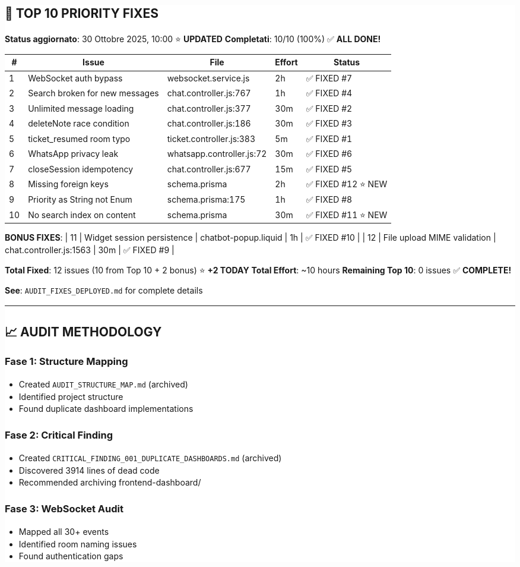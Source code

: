 ## 🚨 TOP 10 PRIORITY FIXES

**Status aggiornato**: 30 Ottobre 2025, 10:00 ⭐ **UPDATED**
**Completati**: 10/10 (100%) ✅ **ALL DONE!**

| # | Issue | File | Effort | Status |
|---|-------|------|--------|--------|
| 1 | WebSocket auth bypass | websocket.service.js | 2h | ✅ FIXED #7 |
| 2 | Search broken for new messages | chat.controller.js:767 | 1h | ✅ FIXED #4 |
| 3 | Unlimited message loading | chat.controller.js:377 | 30m | ✅ FIXED #2 |
| 4 | deleteNote race condition | chat.controller.js:186 | 30m | ✅ FIXED #3 |
| 5 | ticket_resumed room typo | ticket.controller.js:383 | 5m | ✅ FIXED #1 |
| 6 | WhatsApp privacy leak | whatsapp.controller.js:72 | 30m | ✅ FIXED #6 |
| 7 | closeSession idempotency | chat.controller.js:677 | 15m | ✅ FIXED #5 |
| 8 | Missing foreign keys | schema.prisma | 2h | ✅ FIXED #12 ⭐ NEW |
| 9 | Priority as String not Enum | schema.prisma:175 | 1h | ✅ FIXED #8 |
| 10 | No search index on content | schema.prisma | 30m | ✅ FIXED #11 ⭐ NEW |

**BONUS FIXES**:
| 11 | Widget session persistence | chatbot-popup.liquid | 1h | ✅ FIXED #10 |
| 12 | File upload MIME validation | chat.controller.js:1563 | 30m | ✅ FIXED #9 |

**Total Fixed**: 12 issues (10 from Top 10 + 2 bonus) ⭐ **+2 TODAY**
**Total Effort**: ~10 hours
**Remaining Top 10**: 0 issues ✅ **COMPLETE!**

**See**: `AUDIT_FIXES_DEPLOYED.md` for complete details

---

## 📈 AUDIT METHODOLOGY

### Fase 1: Structure Mapping
- Created `AUDIT_STRUCTURE_MAP.md` (archived)
- Identified project structure
- Found duplicate dashboard implementations

### Fase 2: Critical Finding
- Created `CRITICAL_FINDING_001_DUPLICATE_DASHBOARDS.md` (archived)
- Discovered 3914 lines of dead code
- Recommended archiving frontend-dashboard/

### Fase 3: WebSocket Audit
- Mapped all 30+ events
- Identified room naming issues
- Found authentication gaps

